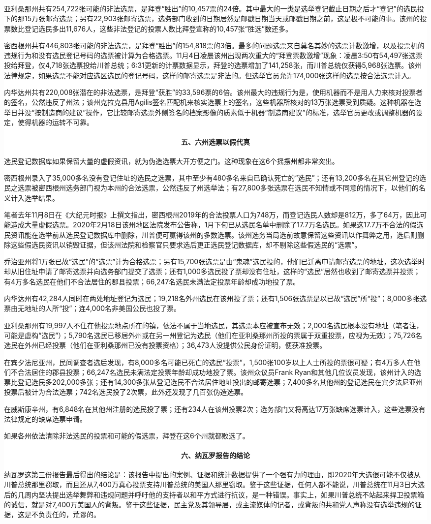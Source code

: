   亚利桑那州共有254,722张可能的非法选票，是拜登“胜出”的10,457票的24倍。其中最大的一类是选举登记截止日期之后才“登记”的选民投下的那15万张邮寄选票；另有22,903张邮寄选票，选务部门收到的日期居然是邮戳日期当天或邮戳日期之前，这是极不可能的事。该州的投票数比登记选民多出11,676人，这些非法登记的投票人数比拜登宣称的10,457张“胜选”数还多。
 </p>
 <p>
  密西根州共有446,803张可能的非法选票，是拜登“胜出”的154,818票的3倍。最多的问题选票来自莫名其妙的选票计数激增，以及投票机的违规行为和没有选民登记号码的选票被计算为合格选票。11月4日凌晨该州出现两次重大的“拜登票数激增”现象：凌晨3:50有54,497张选票投给拜登，仅4,718张选票投给川普总统；6:31更新的计票数据显示，拜登的选票增加了141,258张，而川普总统仅获得5,968张选票。该州法律规定，如果选票不能对应选区选民的登记号码，这样的邮寄选票是非法的。但选举官员允许174,000张这样的选票按合法选票计入。
 </p>
 <p>
  内华达州共有220,008张潜在的非法选票，是拜登“获胜”的33,596票的6倍。该州最大的违规行为是，使用机器而不是用人力来核对投票者的签名，公然违反了州法；该州克拉克县用Agilis签名匹配机来核实选票上的签名，这些机器所核对的13万张选票受到质疑。这种机器在选举日并没“按制造商的建议”操作，它比较邮寄选票外侧签名的档案影像的质素低于机器“制造商建议”的标准，选举官员更改或调整机器的设定，使得机器的运转不可靠。
 </p>
 <h4 style="text-align: center;">
  <strong>
   五、六州选票以假代真
  </strong>
 </h4>
 <p>
  选民登记数据库如果保留大量的虚假资讯，就为伪造选票大开方便之门。这种现象在这6个摇摆州都非常突出。
 </p>
 <p>
  密西根州录入了35,000多名没有登记住址的选民之选票，其中至少有480多名来自已确认死亡的“选民”；还有13,200多名在其它州登记的选民之选票被密西根州选务部门视为本州的合法选票，公然违反了州选举法；有27,800多张选票在选民不知情或不同意的情况下，以他们的名义计入选举结果。
 </p>
 <p>
  笔者去年11月8日在《大纪元时报》上撰文指出，密西根州2019年的合法投票人口为748万，而登记选民人数却是812万，多了64万，因此可能造成大量虚假选票。2020年2月18日该州地区法院发布公告称，1月下旬已从选民名单中删除了17.7万名选民。如果这17.7万不合法的假选民资讯能在选举前从选民登记数据库中删除，川普便可赢得该州的多数选票。该州选务当局选前故意保留这些资讯以作舞弊之用，选后则删除这些假选民资讯以销毁证据，但该州法院和检察官只要求选后更正选民登记数据库，却不剔除这些假选民的“选票”。
 </p>
 <p>
  乔治亚州将1万张已故“选民”的“选票”计为合格选票；另有15,700张选票是由“鬼魂”选民投的，他们已迁离申请邮寄选票的地址，这次选举时却从旧住址申请了邮寄选票并向选务部门提交了选票；还有1,000多选民投了票却没有住址，这样的“选民”居然也收到了邮寄选票并投票；有4万多名选民在他们不合法居住的郡县投票；66,247名选民未满法定投票年龄却成功地投了票。
 </p>
 <p>
  内华达州有42,284人同时在两处地址登记为选民；19,218名外州选民在该州投了票；还有1,506张选票是以已故“选民”所“投”；8,000多张选票由无地址的人所“投”；连4,000名非美国公民也投了票。
 </p>
 <p>
  亚利桑那州有19,997人不住在他投票地点所在的镇，依法不属于当地选民，其选票本应被宣布无效；2,000名选民根本没有地址（笔者注，可能是虚构“选民”）；5,790名选民已移居外州或在另一州登记为选民（他们在亚利桑那州所投的票属于双重投票，应视为无效）；75,726名选民在外州已经投票（他们在亚利桑那州已没有投票资格）；36,473人没提供公民身份证明，便获准投票。
 </p>
 <p>
  在宾夕法尼亚州，民间调查者选后发现，有8,000多名可能已死亡的选民“投票”，1,500张100岁以上人士所投的票很可疑；有4万多人在他们不合法居住的郡县投票；66,247名选民未满法定投票年龄却成功地投了票。该州众议员Frank Ryan和其他几位议员发现，该州计入的选票比登记选民多202,000多张；还有14,300多张从登记选民不合法居住地址投出的邮寄选票；7,400多名其他州的登记选民在宾夕法尼亚州投票后被计为合法选票；742名选民投了2次票，此外还发现了几百张伪造选票。
 </p>
 <p>
  在威斯康辛州，有6,848名在其他州注册的选民投了票；还有234人在该州投票2次；选务部门又将高达17万张缺席选票计入，这些选票没有法律规定的缺席选票申请。
 </p>
 <p>
  如果各州依法清除非法选民的投票和可能的假选票，拜登在这6个州就都败选了。
 </p>
 <h4 style="text-align: center;">
  <strong>
   六、纳瓦罗报告的结论
  </strong>
 </h4>
 <p>
  纳瓦罗这第三份报告最后得出的结论是：该报告中提出的案例、证据和统计数据提供了一个强有力的理由，即2020年大选很可能不仅被从川普总统那里窃取，而且还从7,400万真心投票支持川普总统的美国人那里窃取。鉴于这些证据，任何人都不能说，川普总统在11月3日大选后的几周内坚决提出选举舞弊和违规问题并呼吁他的支持者以和平方式进行抗议，是一种错误。事实上，如果川普总统不站起来捍卫投票箱的诚信，就是对7,400万美国人的背叛。鉴于这些证据，民主党及其领导层，或主流媒体的记者，或背叛的共和党人声称没有选举违规的证据，这是不负责任的，荒谬的。
 </p>
 <p>